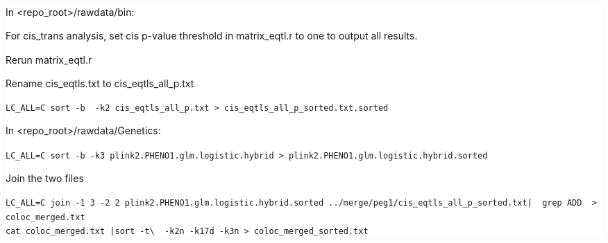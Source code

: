 In <repo_root>/rawdata/bin:
 
For cis_trans analysis, set cis p-value threshold in matrix_eqtl.r to one to output all results.

Rerun matrix_eqtl.r

Rename cis_eqtls.txt to cis_eqtls_all_p.txt

	LC_ALL=C sort -b  -k2 cis_eqtls_all_p.txt > cis_eqtls_all_p_sorted.txt.sorted

In <repo_root>/rawdata/Genetics:

	LC_ALL=C sort -b -k3 plink2.PHENO1.glm.logistic.hybrid > plink2.PHENO1.glm.logistic.hybrid.sorted

Join the two files

	LC_ALL=C join -1 3 -2 2 plink2.PHENO1.glm.logistic.hybrid.sorted ../merge/peg1/cis_eqtls_all_p_sorted.txt|  grep ADD  > coloc_merged.txt
	cat coloc_merged.txt |sort -t\  -k2n -k17d -k3n > coloc_merged_sorted.txt
